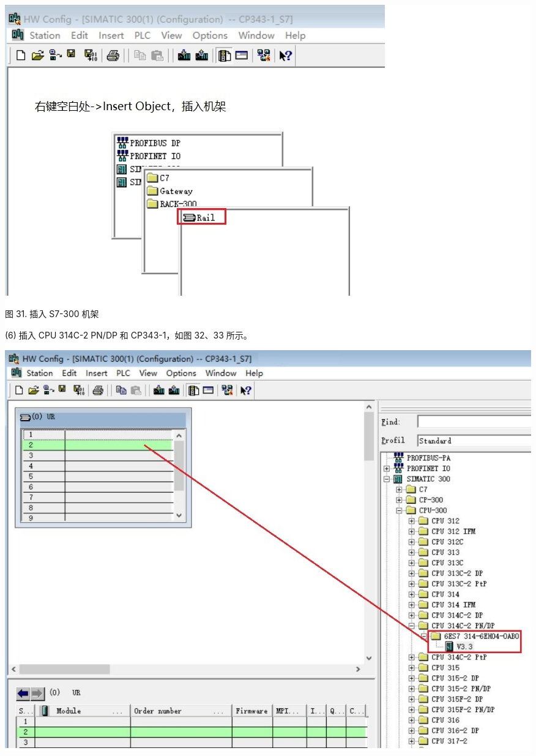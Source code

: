 ![](images/3-31.jpg)

图 31\. 插入 S7-300 机架

(6) 插入 CPU 314C-2 PN/DP 和 CP343-1，如图 32、33 所示。

![](images/3-32.JPG)
